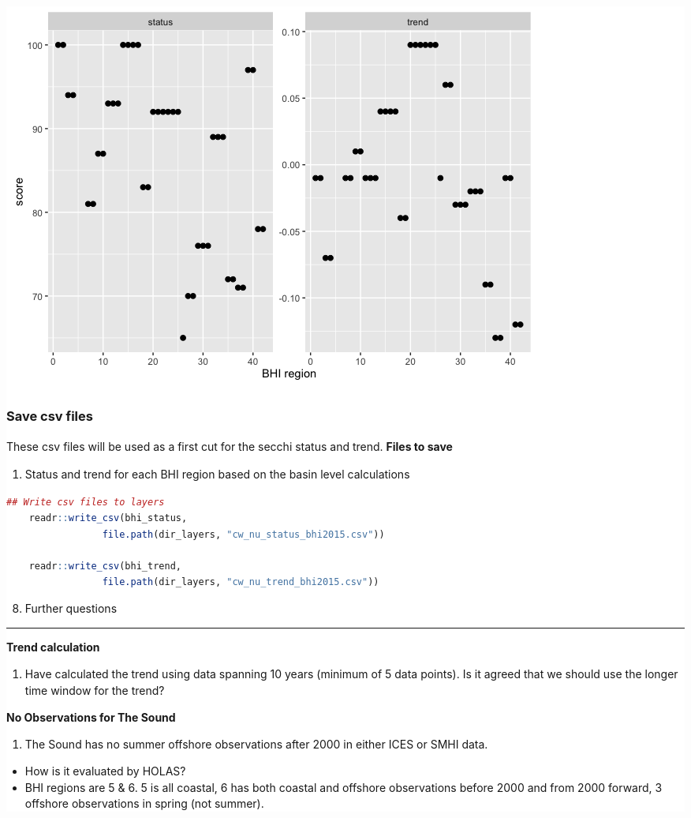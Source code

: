 ![](nutrient_prep_files/figure-markdown_github/bhi%20status%20and%20trend%20plot-1.png)

### Save csv files

These csv files will be used as a first cut for the secchi status and trend. **Files to save**
1. Status and trend for each BHI region based on the basin level calculations

``` r
## Write csv files to layers
    readr::write_csv(bhi_status, 
                 file.path(dir_layers, "cw_nu_status_bhi2015.csv"))
    
    readr::write_csv(bhi_trend, 
                 file.path(dir_layers, "cw_nu_trend_bhi2015.csv"))
```

8. Further questions
--------------------

**Trend calculation**
1. Have calculated the trend using data spanning 10 years (minimum of 5 data points). Is it agreed that we should use the longer time window for the trend?

**No Observations for The Sound**
1. The Sound has no summer offshore observations after 2000 in either ICES or SMHI data.
 - How is it evaluated by HOLAS?
 - BHI regions are 5 & 6. 5 is all coastal, 6 has both coastal and offshore observations before 2000 and from 2000 forward, 3 offshore observations in spring (not summer).
